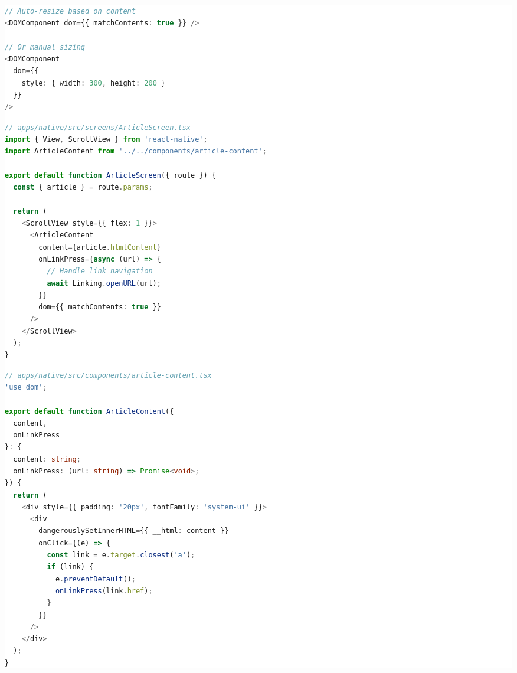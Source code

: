```typescript
// Auto-resize based on content
<DOMComponent dom={{ matchContents: true }} />

// Or manual sizing
<DOMComponent 
  dom={{ 
    style: { width: 300, height: 200 } 
  }} 
/>
```

```typescript
// apps/native/src/screens/ArticleScreen.tsx
import { View, ScrollView } from 'react-native';
import ArticleContent from '../../components/article-content';

export default function ArticleScreen({ route }) {
  const { article } = route.params;
  
  return (
    <ScrollView style={{ flex: 1 }}>
      <ArticleContent 
        content={article.htmlContent}
        onLinkPress={async (url) => {
          // Handle link navigation
          await Linking.openURL(url);
        }}
        dom={{ matchContents: true }}
      />
    </ScrollView>
  );
}
```

```typescript
// apps/native/src/components/article-content.tsx
'use dom';

export default function ArticleContent({ 
  content, 
  onLinkPress 
}: { 
  content: string;
  onLinkPress: (url: string) => Promise<void>;
}) {
  return (
    <div style={{ padding: '20px', fontFamily: 'system-ui' }}>
      <div 
        dangerouslySetInnerHTML={{ __html: content }}
        onClick={(e) => {
          const link = e.target.closest('a');
          if (link) {
            e.preventDefault();
            onLinkPress(link.href);
          }
        }}
      />
    </div>
  );
}
```

